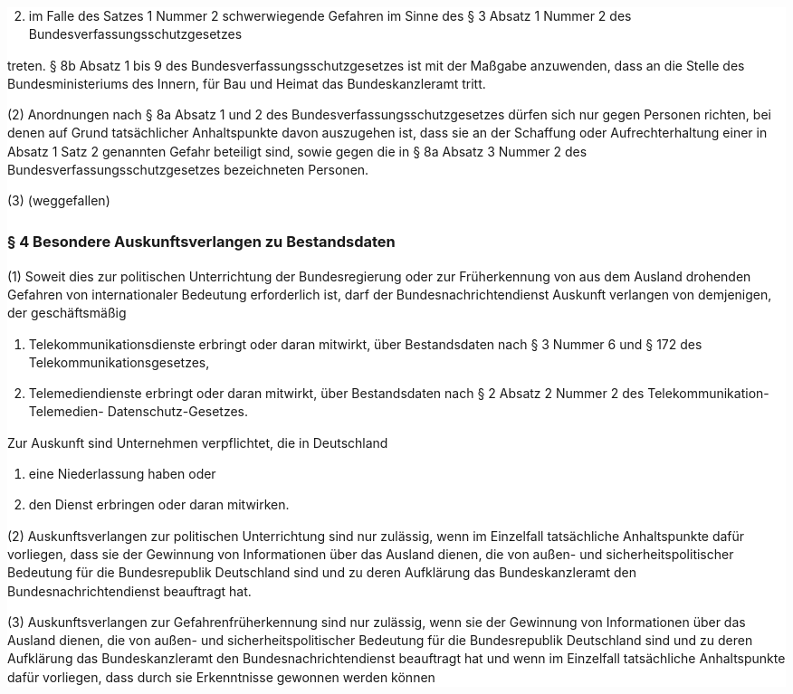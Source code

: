 
2.  im Falle des Satzes 1 Nummer 2 schwerwiegende Gefahren im Sinne des §
    3 Absatz 1 Nummer 2 des Bundesverfassungsschutzgesetzes



treten. § 8b Absatz 1 bis 9 des Bundesverfassungsschutzgesetzes ist
mit der Maßgabe anzuwenden, dass an die Stelle des Bundesministeriums
des Innern, für Bau und Heimat das Bundeskanzleramt tritt.

(2) Anordnungen nach § 8a Absatz 1 und 2 des
Bundesverfassungsschutzgesetzes dürfen sich nur gegen Personen
richten, bei denen auf Grund tatsächlicher Anhaltspunkte davon
auszugehen ist, dass sie an der Schaffung oder Aufrechterhaltung einer
in Absatz 1 Satz 2 genannten Gefahr beteiligt sind, sowie gegen die in
§ 8a Absatz 3 Nummer 2 des Bundesverfassungsschutzgesetzes
bezeichneten Personen.

(3) (weggefallen)


### § 4 Besondere Auskunftsverlangen zu Bestandsdaten

(1) Soweit dies zur politischen Unterrichtung der Bundesregierung oder
zur Früherkennung von aus dem Ausland drohenden Gefahren von
internationaler Bedeutung erforderlich ist, darf der
Bundesnachrichtendienst Auskunft verlangen von demjenigen, der
geschäftsmäßig

1.  Telekommunikationsdienste erbringt oder daran mitwirkt, über
    Bestandsdaten nach § 3 Nummer 6 und § 172 des
    Telekommunikationsgesetzes,


2.  Telemediendienste erbringt oder daran mitwirkt, über Bestandsdaten
    nach § 2 Absatz 2 Nummer 2 des Telekommunikation-Telemedien-
    Datenschutz-Gesetzes.



Zur Auskunft sind Unternehmen verpflichtet, die in Deutschland

1.  eine Niederlassung haben oder


2.  den Dienst erbringen oder daran mitwirken.




(2) Auskunftsverlangen zur politischen Unterrichtung sind nur
zulässig, wenn im Einzelfall tatsächliche Anhaltspunkte dafür
vorliegen, dass sie der Gewinnung von Informationen über das Ausland
dienen, die von außen- und sicherheitspolitischer Bedeutung für die
Bundesrepublik Deutschland sind und zu deren Aufklärung das
Bundeskanzleramt den Bundesnachrichtendienst beauftragt hat.

(3) Auskunftsverlangen zur Gefahrenfrüherkennung sind nur zulässig,
wenn sie der Gewinnung von Informationen über das Ausland dienen, die
von außen- und sicherheitspolitischer Bedeutung für die Bundesrepublik
Deutschland sind und zu deren Aufklärung das Bundeskanzleramt den
Bundesnachrichtendienst beauftragt hat und wenn im Einzelfall
tatsächliche Anhaltspunkte dafür vorliegen, dass durch sie
Erkenntnisse gewonnen werden können
